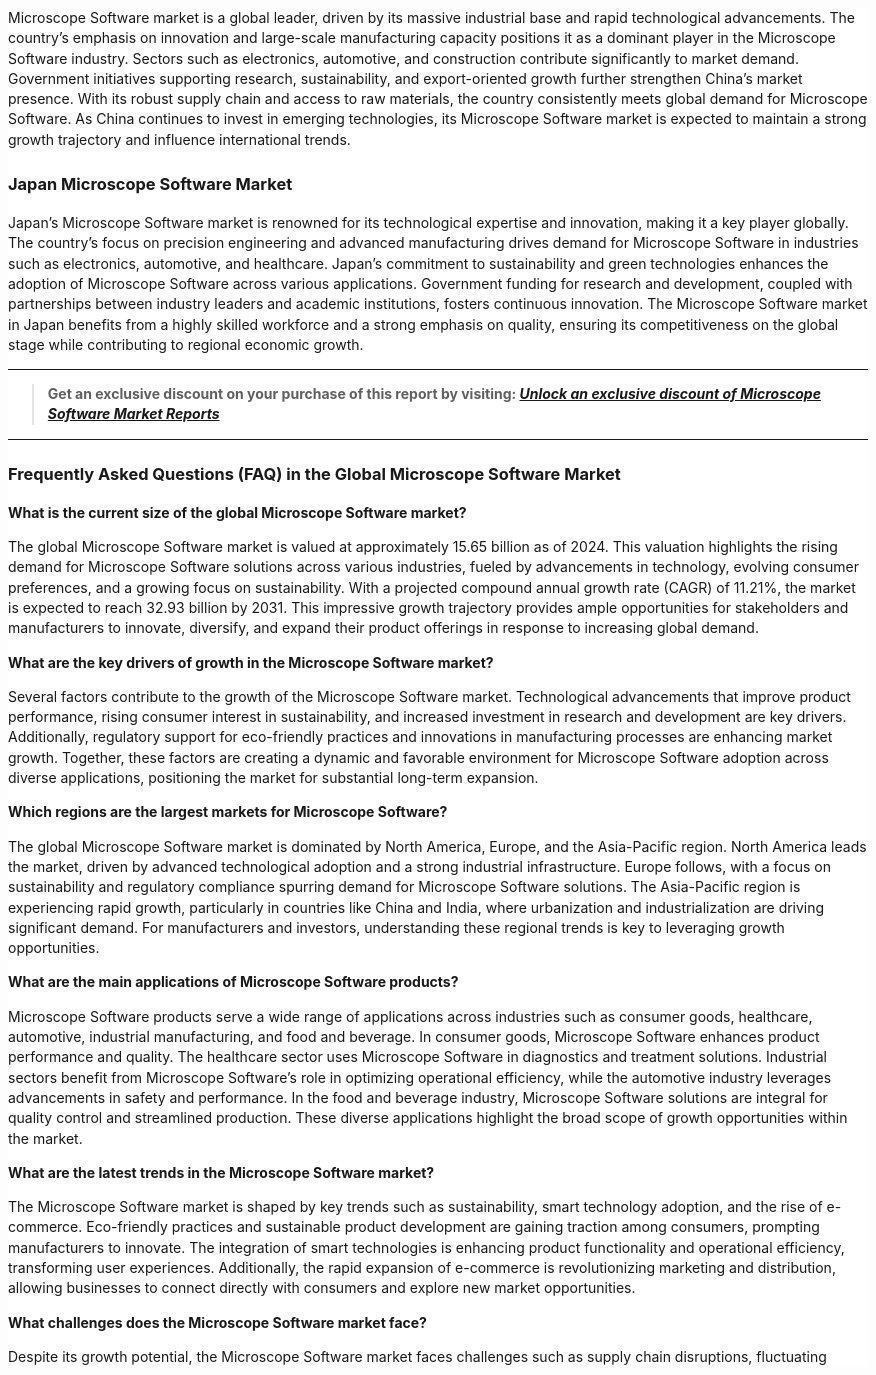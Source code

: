 Microscope Software market is a global leader, driven by its massive industrial base and rapid technological advancements. The country&rsquo;s emphasis on innovation and large-scale manufacturing capacity positions it as a dominant player in the Microscope Software industry. Sectors such as electronics, automotive, and construction contribute significantly to market demand. Government initiatives supporting research, sustainability, and export-oriented growth further strengthen China&rsquo;s market presence. With its robust supply chain and access to raw materials, the country consistently meets global demand for Microscope Software. As China continues to invest in emerging technologies, its Microscope Software market is expected to maintain a strong growth trajectory and influence international trends.</p><h3>Japan Microscope Software Market</h3><p>Japan&rsquo;s Microscope Software market is renowned for its technological expertise and innovation, making it a key player globally. The country&rsquo;s focus on precision engineering and advanced manufacturing drives demand for Microscope Software in industries such as electronics, automotive, and healthcare. Japan&rsquo;s commitment to sustainability and green technologies enhances the adoption of Microscope Software across various applications. Government funding for research and development, coupled with partnerships between industry leaders and academic institutions, fosters continuous innovation. The Microscope Software market in Japan benefits from a highly skilled workforce and a strong emphasis on quality, ensuring its competitiveness on the global stage while contributing to regional economic growth.</p><hr /><blockquote><p><strong>Get an exclusive discount on your purchase of this report by visiting: <em><a href="://marketresearchpulse.com/ask-for-discount/85667?utm_source=Github&amp;utm_medium=0111">Unlock an exclusive discount of Microscope Software Market Reports</a></em>&nbsp;</strong></p></blockquote><hr /><h3>Frequently Asked Questions (FAQ) in the Global Microscope Software Market</h3><p><strong>What is the current size of the global Microscope Software market?</strong></p><p>The global Microscope Software market is valued at approximately 15.65 billion as of 2024. This valuation highlights the rising demand for Microscope Software solutions across various industries, fueled by advancements in technology, evolving consumer preferences, and a growing focus on sustainability. With a projected compound annual growth rate (CAGR) of 11.21%, the market is expected to reach 32.93 billion by 2031. This impressive growth trajectory provides ample opportunities for stakeholders and manufacturers to innovate, diversify, and expand their product offerings in response to increasing global demand.</p><p><strong>What are the key drivers of growth in the Microscope Software market?</strong></p><p>Several factors contribute to the growth of the Microscope Software market. Technological advancements that improve product performance, rising consumer interest in sustainability, and increased investment in research and development are key drivers. Additionally, regulatory support for eco-friendly practices and innovations in manufacturing processes are enhancing market growth. Together, these factors are creating a dynamic and favorable environment for Microscope Software adoption across diverse applications, positioning the market for substantial long-term expansion.</p><p><strong>Which regions are the largest markets for Microscope Software?</strong></p><p>The global Microscope Software market is dominated by North America, Europe, and the Asia-Pacific region. North America leads the market, driven by advanced technological adoption and a strong industrial infrastructure. Europe follows, with a focus on sustainability and regulatory compliance spurring demand for Microscope Software solutions. The Asia-Pacific region is experiencing rapid growth, particularly in countries like China and India, where urbanization and industrialization are driving significant demand. For manufacturers and investors, understanding these regional trends is key to leveraging growth opportunities.</p><p><strong>What are the main applications of Microscope Software products?</strong></p><p>Microscope Software products serve a wide range of applications across industries such as consumer goods, healthcare, automotive, industrial manufacturing, and food and beverage. In consumer goods, Microscope Software enhances product performance and quality. The healthcare sector uses Microscope Software in diagnostics and treatment solutions. Industrial sectors benefit from Microscope Software&rsquo;s role in optimizing operational efficiency, while the automotive industry leverages advancements in safety and performance. In the food and beverage industry, Microscope Software solutions are integral for quality control and streamlined production. These diverse applications highlight the broad scope of growth opportunities within the market.</p><p><strong>What are the latest trends in the Microscope Software market?</strong></p><p>The Microscope Software market is shaped by key trends such as sustainability, smart technology adoption, and the rise of e-commerce. Eco-friendly practices and sustainable product development are gaining traction among consumers, prompting manufacturers to innovate. The integration of smart technologies is enhancing product functionality and operational efficiency, transforming user experiences. Additionally, the rapid expansion of e-commerce is revolutionizing marketing and distribution, allowing businesses to connect directly with consumers and explore new market opportunities.</p><p><strong>What challenges does the Microscope Software market face?</strong></p><p>Despite its growth potential, the Microscope Software market faces challenges such as supply chain disruptions, fluctuating